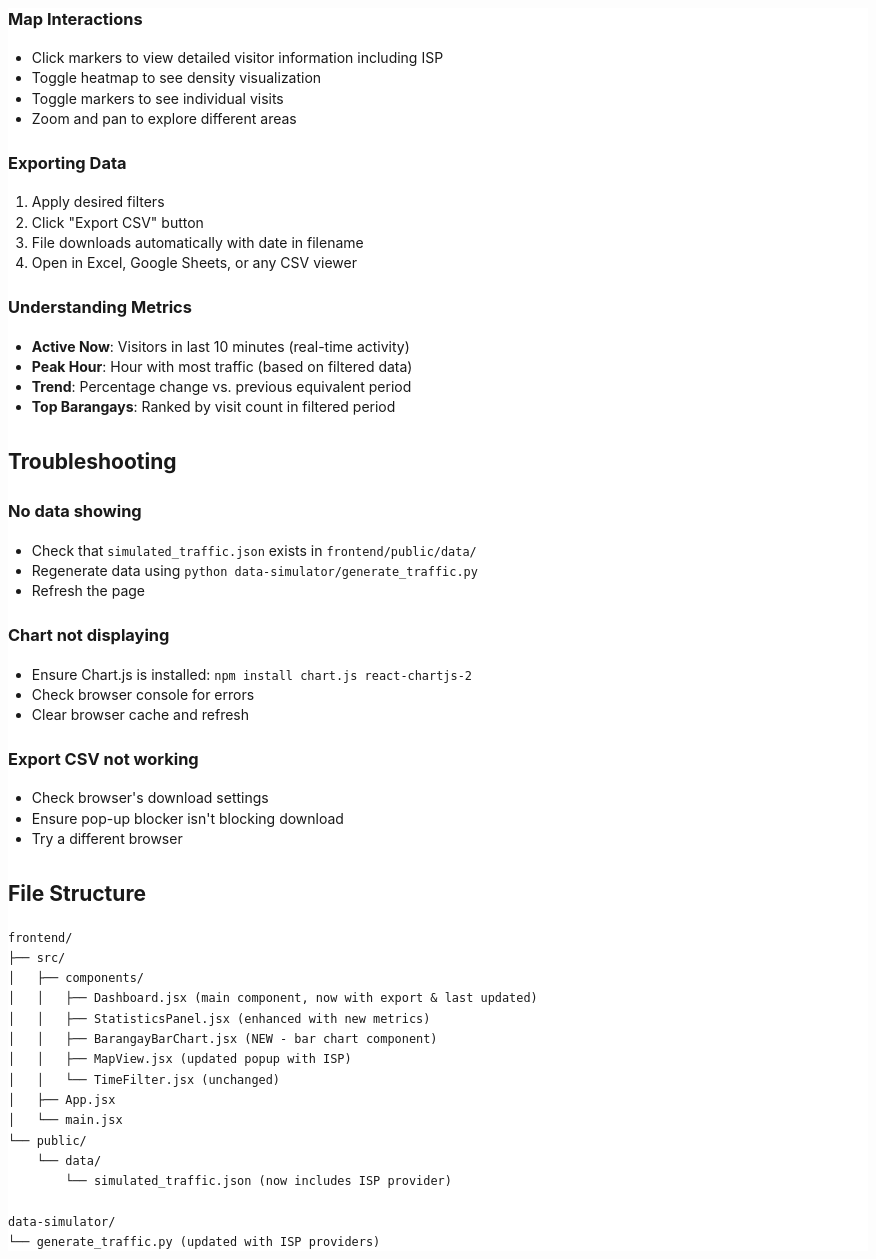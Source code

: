 ### Map Interactions
- Click markers to view detailed visitor information including ISP
- Toggle heatmap to see density visualization
- Toggle markers to see individual visits
- Zoom and pan to explore different areas

### Exporting Data
1. Apply desired filters
2. Click "Export CSV" button
3. File downloads automatically with date in filename
4. Open in Excel, Google Sheets, or any CSV viewer

### Understanding Metrics
- **Active Now**: Visitors in last 10 minutes (real-time activity)
- **Peak Hour**: Hour with most traffic (based on filtered data)
- **Trend**: Percentage change vs. previous equivalent period
- **Top Barangays**: Ranked by visit count in filtered period

## Troubleshooting

### No data showing
- Check that `simulated_traffic.json` exists in `frontend/public/data/`
- Regenerate data using `python data-simulator/generate_traffic.py`
- Refresh the page

### Chart not displaying
- Ensure Chart.js is installed: `npm install chart.js react-chartjs-2`
- Check browser console for errors
- Clear browser cache and refresh

### Export CSV not working
- Check browser's download settings
- Ensure pop-up blocker isn't blocking download
- Try a different browser

## File Structure
```
frontend/
├── src/
│   ├── components/
│   │   ├── Dashboard.jsx (main component, now with export & last updated)
│   │   ├── StatisticsPanel.jsx (enhanced with new metrics)
│   │   ├── BarangayBarChart.jsx (NEW - bar chart component)
│   │   ├── MapView.jsx (updated popup with ISP)
│   │   └── TimeFilter.jsx (unchanged)
│   ├── App.jsx
│   └── main.jsx
└── public/
    └── data/
        └── simulated_traffic.json (now includes ISP provider)

data-simulator/
└── generate_traffic.py (updated with ISP providers)
```
